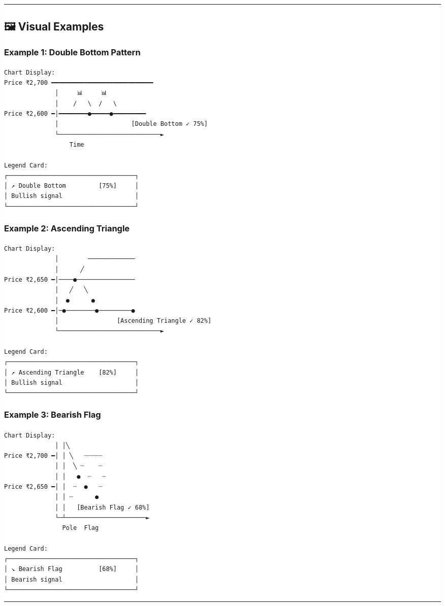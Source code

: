 ```typescript
```

---

## 🖼️ Visual Examples

### Example 1: Double Bottom Pattern
```
Chart Display:
Price ₹2,700 ━━━━━━━━━━━━━━━━━━━━━━━━━━━━
              │     📊     📊         
              │    /   \  /   \
Price ₹2,600 ━│━━━━━━━━●━━━━━●━━━━━━━━━
              │                    [Double Bottom ✓ 75%]
              └────────────────────────────►
                  Time

Legend Card:
┌───────────────────────────────────┐
│ ↗ Double Bottom         [75%]     │
│ Bullish signal                    │
└───────────────────────────────────┘
```

### Example 2: Ascending Triangle
```
Chart Display:
              │        ─────────────
              │      ╱
Price ₹2,650 ━│────●────────────────
              │   ╱   ╲
              │  ●      ●
Price ₹2,600 ━│─●────────●─────────●
              │                [Ascending Triangle ✓ 82%]
              └────────────────────────────►

Legend Card:
┌───────────────────────────────────┐
│ ↗ Ascending Triangle    [82%]     │
│ Bullish signal                    │
└───────────────────────────────────┘
```

### Example 3: Bearish Flag
```
Chart Display:
              │ │╲
Price ₹2,700 ━│ │ ╲   ┈┈┈┈┈
              │ │  ╲ ┈    ┈
              │ │   ●  ┈   ┈
Price ₹2,650 ━│ │  ┈  ●   ┈
              │ │ ┈      ●
              │ │   [Bearish Flag ✓ 68%]
              └─┴──────────────────────►
                Pole  Flag

Legend Card:
┌───────────────────────────────────┐
│ ↘ Bearish Flag          [68%]     │
│ Bearish signal                    │
└───────────────────────────────────┘
```

---